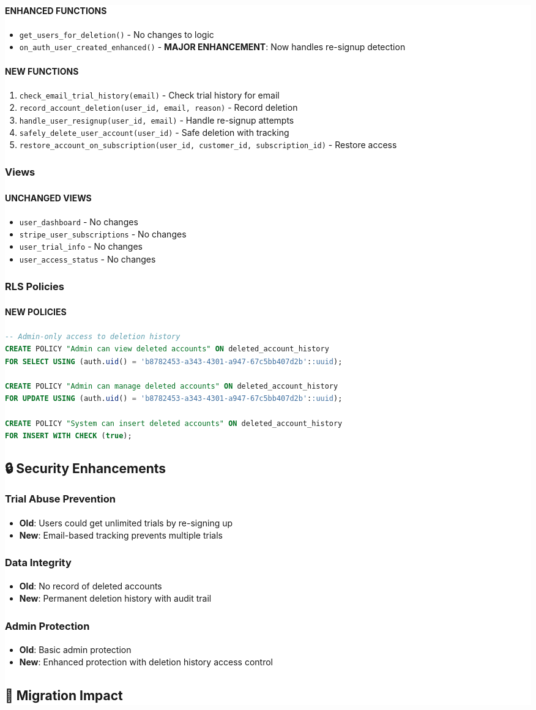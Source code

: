 #### ENHANCED FUNCTIONS
- `get_users_for_deletion()` - No changes to logic
- `on_auth_user_created_enhanced()` - **MAJOR ENHANCEMENT**: Now handles re-signup detection

#### NEW FUNCTIONS
1. `check_email_trial_history(email)` - Check trial history for email
2. `record_account_deletion(user_id, email, reason)` - Record deletion
3. `handle_user_resignup(user_id, email)` - Handle re-signup attempts  
4. `safely_delete_user_account(user_id)` - Safe deletion with tracking
5. `restore_account_on_subscription(user_id, customer_id, subscription_id)` - Restore access

### Views

#### UNCHANGED VIEWS
- `user_dashboard` - No changes
- `stripe_user_subscriptions` - No changes
- `user_trial_info` - No changes
- `user_access_status` - No changes

### RLS Policies

#### NEW POLICIES
```sql
-- Admin-only access to deletion history
CREATE POLICY "Admin can view deleted accounts" ON deleted_account_history 
FOR SELECT USING (auth.uid() = 'b8782453-a343-4301-a947-67c5bb407d2b'::uuid);

CREATE POLICY "Admin can manage deleted accounts" ON deleted_account_history 
FOR UPDATE USING (auth.uid() = 'b8782453-a343-4301-a947-67c5bb407d2b'::uuid);

CREATE POLICY "System can insert deleted accounts" ON deleted_account_history 
FOR INSERT WITH CHECK (true);
```

## 🔒 Security Enhancements

### Trial Abuse Prevention
- **Old**: Users could get unlimited trials by re-signing up
- **New**: Email-based tracking prevents multiple trials

### Data Integrity
- **Old**: No record of deleted accounts
- **New**: Permanent deletion history with audit trail

### Admin Protection
- **Old**: Basic admin protection
- **New**: Enhanced protection with deletion history access control

## 🚀 Migration Impact
